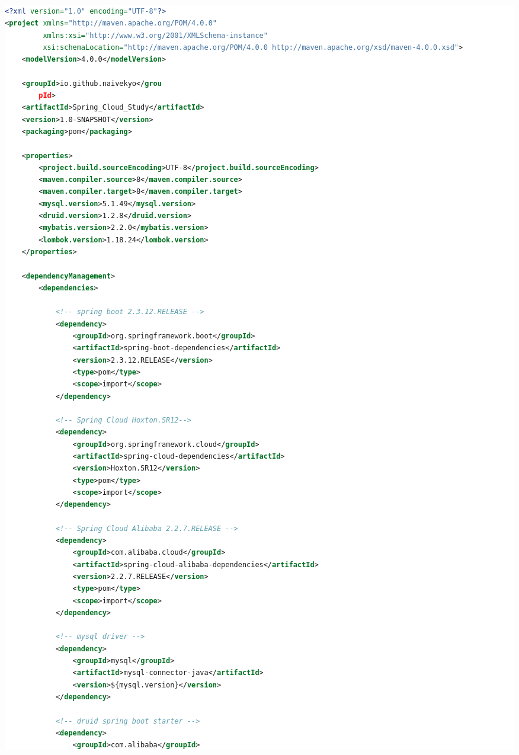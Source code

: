 ```xml
<?xml version="1.0" encoding="UTF-8"?>
<project xmlns="http://maven.apache.org/POM/4.0.0"
         xmlns:xsi="http://www.w3.org/2001/XMLSchema-instance"
         xsi:schemaLocation="http://maven.apache.org/POM/4.0.0 http://maven.apache.org/xsd/maven-4.0.0.xsd">
    <modelVersion>4.0.0</modelVersion>

    <groupId>io.github.naivekyo</grou
        pId>
    <artifactId>Spring_Cloud_Study</artifactId>
    <version>1.0-SNAPSHOT</version>
    <packaging>pom</packaging>
    
    <properties>
        <project.build.sourceEncoding>UTF-8</project.build.sourceEncoding>
        <maven.compiler.source>8</maven.compiler.source>
        <maven.compiler.target>8</maven.compiler.target>
        <mysql.version>5.1.49</mysql.version>
        <druid.version>1.2.8</druid.version>
        <mybatis.version>2.2.0</mybatis.version>
        <lombok.version>1.18.24</lombok.version>
    </properties>
    
    <dependencyManagement>
        <dependencies>
            
            <!-- spring boot 2.3.12.RELEASE -->
            <dependency>
                <groupId>org.springframework.boot</groupId>
                <artifactId>spring-boot-dependencies</artifactId>
                <version>2.3.12.RELEASE</version>
                <type>pom</type>
                <scope>import</scope>
            </dependency>

            <!-- Spring Cloud Hoxton.SR12-->
            <dependency>
                <groupId>org.springframework.cloud</groupId>
                <artifactId>spring-cloud-dependencies</artifactId>
                <version>Hoxton.SR12</version>
                <type>pom</type>
                <scope>import</scope>
            </dependency>

            <!-- Spring Cloud Alibaba 2.2.7.RELEASE -->
            <dependency>
                <groupId>com.alibaba.cloud</groupId>
                <artifactId>spring-cloud-alibaba-dependencies</artifactId>
                <version>2.2.7.RELEASE</version>
                <type>pom</type>
                <scope>import</scope>
            </dependency>

            <!-- mysql driver -->
            <dependency>
                <groupId>mysql</groupId>
                <artifactId>mysql-connector-java</artifactId>
                <version>${mysql.version}</version>
            </dependency>

            <!-- druid spring boot starter -->
            <dependency>
                <groupId>com.alibaba</groupId>
```
